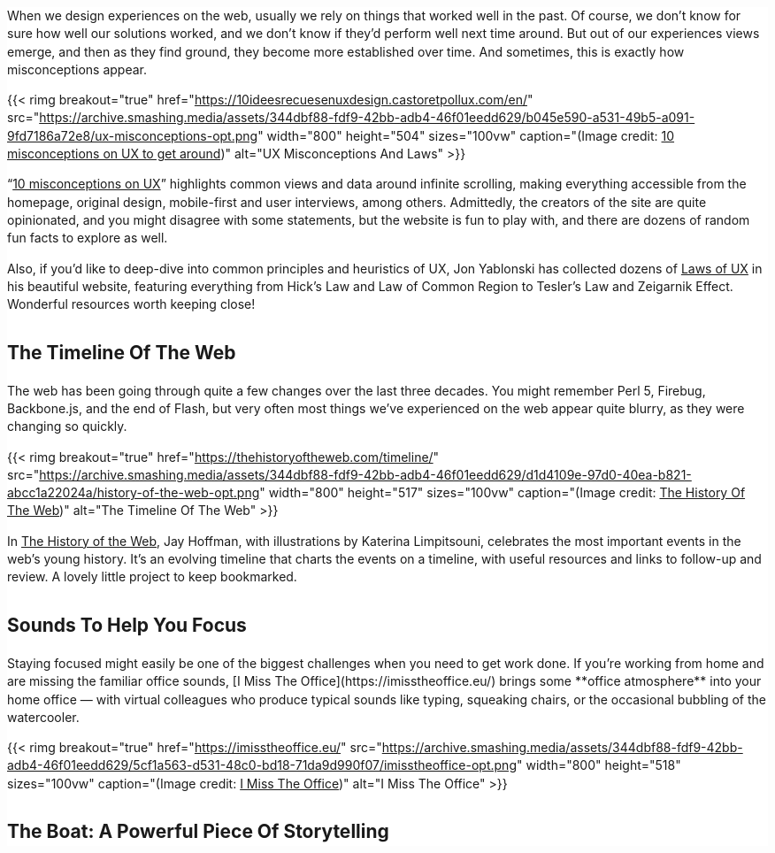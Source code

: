 When we design experiences on the web, usually we rely on things that worked well in the past. Of course, we don’t know for sure how well our solutions worked, and we don’t know if they’d perform well next time around. But out of our experiences views emerge, and then as they find ground, they become more established over time. And sometimes, this is exactly how misconceptions appear.

{{< rimg breakout="true" href="https://10ideesrecuesenuxdesign.castoretpollux.com/en/" src="https://archive.smashing.media/assets/344dbf88-fdf9-42bb-adb4-46f01eedd629/b045e590-a531-49b5-a091-9fd7186a72e8/ux-misconceptions-opt.png" width="800" height="504" sizes="100vw" caption="(Image credit: <a href='https://10ideesrecuesenuxdesign.castoretpollux.com/en/'>10 misconceptions on UX to get around</a>)" alt="UX Misconceptions And Laws" >}}

“[10 misconceptions on UX](https://10ideesrecuesenuxdesign.castoretpollux.com/en/)” highlights common views and data around infinite scrolling, making everything accessible from the homepage, original design, mobile-first and user interviews, among others. Admittedly, the creators of the site are quite opinionated, and you might disagree with some statements, but the website is fun to play with, and there are dozens of random fun facts to explore as well.

Also, if you’d like to deep-dive into common principles and heuristics of UX, Jon Yablonski has collected dozens of [Laws of UX](https://lawsofux.com/) in his beautiful website, featuring everything from Hick’s Law and Law of Common Region to Tesler’s Law and Zeigarnik Effect. Wonderful resources worth keeping close! 

## The Timeline Of The Web

The web has been going through quite a few changes over the last three decades. You might remember Perl 5, Firebug, Backbone.js, and the end of Flash, but very often most things we’ve experienced on the web appear quite blurry, as they were changing so quickly.

{{< rimg breakout="true" href="https://thehistoryoftheweb.com/timeline/" src="https://archive.smashing.media/assets/344dbf88-fdf9-42bb-adb4-46f01eedd629/d1d4109e-97d0-40ea-b821-abcc1a22024a/history-of-the-web-opt.png" width="800" height="517" sizes="100vw" caption="(Image credit: <a href='https://thehistoryoftheweb.com/timeline/'>The History Of The Web</a>)" alt="The Timeline Of The Web" >}}

In [The History of the Web](https://thehistoryoftheweb.com/timeline/), Jay Hoffman, with illustrations by Katerina Limpitsouni, celebrates the most important events in the web’s young history. It’s an evolving timeline that charts the events on a timeline, with useful resources and links to follow-up and review. A lovely little project to keep bookmarked. 

## Sounds To Help You Focus

<p>Staying focused might easily be one of the biggest challenges when you need to get work done. If you’re working from home and are missing the familiar office sounds, [I Miss The Office](https://imisstheoffice.eu/) brings some **office atmosphere** into your home office &mdash; with virtual colleagues who produce typical sounds like typing, squeaking chairs, or the occasional bubbling of the watercooler.</p>

{{< rimg breakout="true" href="https://imisstheoffice.eu/" src="https://archive.smashing.media/assets/344dbf88-fdf9-42bb-adb4-46f01eedd629/5cf1a563-d531-48c0-bd18-71da9d990f07/imisstheoffice-opt.png" width="800" height="518" sizes="100vw" caption="(Image credit: <a href='https://imisstheoffice.eu/'>I Miss The Office</a>)" alt="I Miss The Office" >}}

## The Boat: A Powerful Piece Of Storytelling
